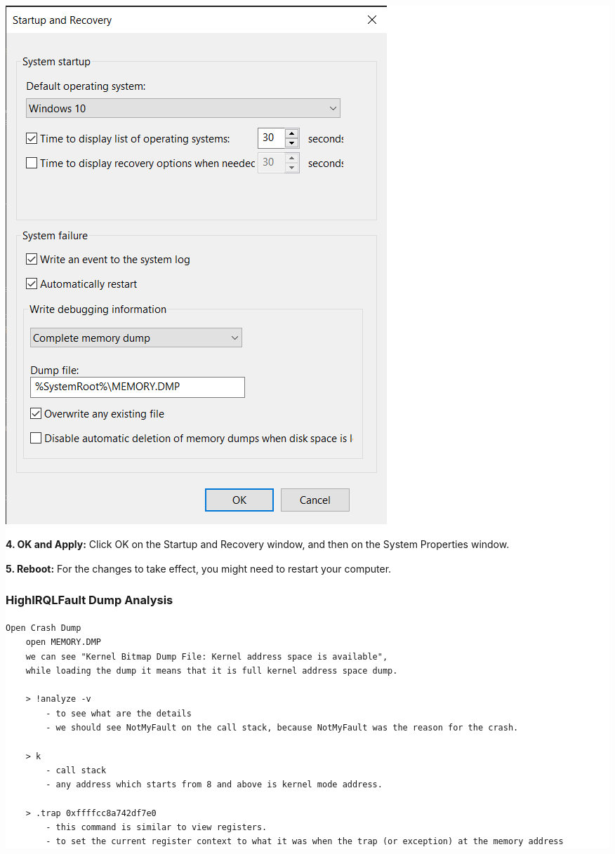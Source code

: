 ![image windbg](image/img111.PNG)

**4. OK and Apply:** Click OK on the Startup and Recovery window, and then on the System Properties window.

**5. Reboot:** For the changes to take effect, you might need to restart your computer.

### **HighIRQLFault Dump Analysis**

```text
Open Crash Dump
    open MEMORY.DMP
    we can see "Kernel Bitmap Dump File: Kernel address space is available",
    while loading the dump it means that it is full kernel address space dump.

    > !analyze -v
        - to see what are the details
        - we should see NotMyFault on the call stack, because NotMyFault was the reason for the crash.

    > k
        - call stack
        - any address which starts from 8 and above is kernel mode address.

    > .trap 0xffffcc8a742df7e0
        - this command is similar to view registers.
        - to set the current register context to what it was when the trap (or exception) at the memory address 
```